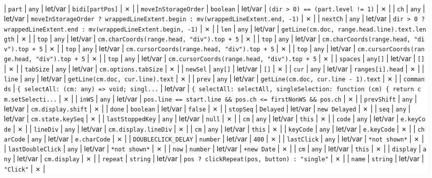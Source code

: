 | `part` | `any` | let/var | `bidi[partPos]` | ✗ |
| `moveInStorageOrder` | `boolean` | let/var | `(dir > 0) == (part.level != 1)` | ✗ |
| `ch` | `any` | let/var | `moveInStorageOrder ? wrappedLineExtent.begin : mv(wrappedLineExtent.end, -1)` | ✗ |
| `nextCh` | `any` | let/var | `dir > 0 ? wrappedLineExtent.end : mv(wrappedLineExtent.begin, -1)` | ✗ |
| `len` | `any` | let/var | `getLine(cm.doc, range.head.line).text.length` | ✗ |
| `top` | `any` | let/var | `cm.charCoords(range.head, "div").top + 5` | ✗ |
| `top` | `any` | let/var | `cm.charCoords(range.head, "div").top + 5` | ✗ |
| `top` | `any` | let/var | `cm.cursorCoords(range.head, "div").top + 5` | ✗ |
| `top` | `any` | let/var | `cm.cursorCoords(range.head, "div").top + 5` | ✗ |
| `top` | `any` | let/var | `cm.cursorCoords(range.head, "div").top + 5` | ✗ |
| `spaces` | `any[]` | let/var | `[]` | ✗ |
| `tabSize` | `any` | let/var | `cm.options.tabSize` | ✗ |
| `newSel` | `any[]` | let/var | `[]` | ✗ |
| `cur` | `any` | let/var | `ranges[i].head` | ✗ |
| `line` | `any` | let/var | `getLine(cm.doc, cur.line).text` | ✗ |
| `prev` | `any` | let/var | `getLine(cm.doc, cur.line - 1).text` | ✗ |
| `commands` | `{ selectAll: (cm: any) => void; singl...` | let/var | `{ selectAll: selectAll, singleSelection: function (cm) { return cm.setSelecti...` | ✗ |
| `inWS` | `any` | let/var | `pos.line == start.line && pos.ch <= firstNonWS && pos.ch` | ✗ |
| `prevShift` | `any` | let/var | `cm.display.shift` | ✗ |
| `done` | `boolean` | let/var | `false` | ✗ |
| `stopSeq` | `Delayed` | let/var | `new Delayed` | ✗ |
| `seq` | `any` | let/var | `cm.state.keySeq` | ✗ |
| `lastStoppedKey` | `any` | let/var | `null` | ✗ |
| `cm` | `any` | let/var | `this` | ✗ |
| `code` | `any` | let/var | `e.keyCode` | ✗ |
| `lineDiv` | `any` | let/var | `cm.display.lineDiv` | ✗ |
| `cm` | `any` | let/var | `this` | ✗ |
| `keyCode` | `any` | let/var | `e.keyCode` | ✗ |
| `charCode` | `any` | let/var | `e.charCode` | ✗ |
| `DOUBLECLICK_DELAY` | `number` | let/var | `400` | ✗ |
| `lastClick` | `any` | let/var | `*not shown*` | ✗ |
| `lastDoubleClick` | `any` | let/var | `*not shown*` | ✗ |
| `now` | `number` | let/var | `+new Date` | ✗ |
| `cm` | `any` | let/var | `this` | ✗ |
| `display` | `any` | let/var | `cm.display` | ✗ |
| `repeat` | `string` | let/var | `pos ? clickRepeat(pos, button) : "single"` | ✗ |
| `name` | `string` | let/var | `"Click"` | ✗ |